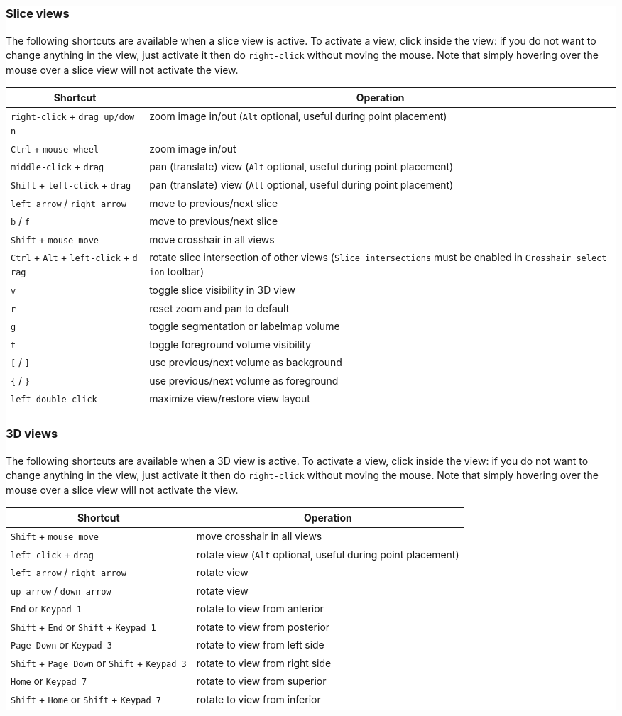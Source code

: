 ### Slice views

The following shortcuts are available when a slice view is active. To
activate a view, click inside the view: if you do not want to change
anything in the view, just activate it then do `right-click` without
moving the mouse. Note that simply hovering over the mouse over a slice
view will not activate the view.

| Shortcut | Operation |
| -------- | --------- |
| `right-click` + `drag up/down` | zoom image in/out (`Alt` optional, useful during point placement) |
| `Ctrl` + `mouse wheel` | zoom image in/out |
| `middle-click` + `drag` | pan (translate) view (`Alt` optional, useful during point placement) |
| `Shift` + `left-click` + `drag` | pan (translate) view (`Alt` optional, useful during point placement) |
| `left arrow` / `right arrow` | move to previous/next slice |
| `b` / `f` | move to previous/next slice |
| `Shift` + `mouse move` | move crosshair in all views |
| `Ctrl` + `Alt` + `left-click` + `drag` | rotate slice intersection of other views (`Slice intersections` must be enabled in `Crosshair selection` toolbar) |
| `v` | toggle slice visibility in 3D view |
| `r` | reset zoom and pan to default |
| `g` | toggle segmentation or labelmap volume | | | visibility |
| `t` | toggle foreground volume visibility |
| `[` / `]` | use previous/next volume as background |
| `{` / `}` | use previous/next volume as foreground |
| `left-double-click` | maximize view/restore view layout |

### 3D views

The following shortcuts are available when a 3D view is active. To
activate a view, click inside the view: if you do not want to change
anything in the view, just activate it then do `right-click` without
moving the mouse. Note that simply hovering over the mouse over a slice
view will not activate the view.

| Shortcut | Operation |
| -------- | --------- |
| `Shift` + `mouse move` | move crosshair in all views |
| `left-click` + `drag` | rotate view (`Alt` optional, useful during point placement) |
| `left arrow` / `right arrow`  | rotate view |
| `up arrow` / `down arrow` | rotate view |
| `End` or `Keypad 1` | rotate to view from anterior |
| `Shift` + `End` or `Shift` + `Keypad 1` | rotate to view from posterior |
| `Page Down` or `Keypad 3` | rotate to view from left side |
| `Shift` + `Page Down` or `Shift` + `Keypad 3` | rotate to view from right side |
| `Home` or `Keypad 7` | rotate to view from superior |
| `Shift` + `Home` or `Shift` + `Keypad 7`| rotate to view from inferior |